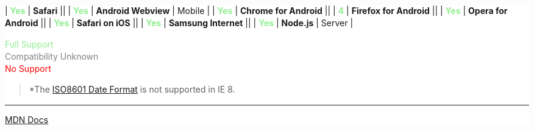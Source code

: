 | <span style="color: lightgreen">**Yes**</span> | **Safari** || 
| <span style="color: lightgreen">**Yes**</span> | **Android Webview** | Mobile | 
| <span style="color: lightgreen">**Yes**</span> | **Chrome for Android** || 
| <span style="color: lightgreen">**4**</span> | **Firefox for Android** || 
| <span style="color: lightgreen">**Yes**</span> | **Opera for Android** || 
| <span style="color: lightgreen">**Yes**</span> | **Safari on iOS** || 
| <span style="color: lightgreen">**Yes**</span> | **Samsung Internet** || 
| <span style="color: lightgreen">**Yes**</span> | **Node.js** | Server | 

<span style="color: lightgreen">Full Support</span>  
<span style="color: grey">Compatibility Unknown</span>  
<span style="color: red">No Support</span>

  > *The [ISO8601 Date Format](https://developer.mozilla.org/en-US/docs/Web/JavaScript/Guide/Numbers_and_dates) is not supported in IE 8.

---

[MDN Docs](https://developer.mozilla.org/en-US/docs/Web/JavaScript/Reference/Global_Objects/Date)